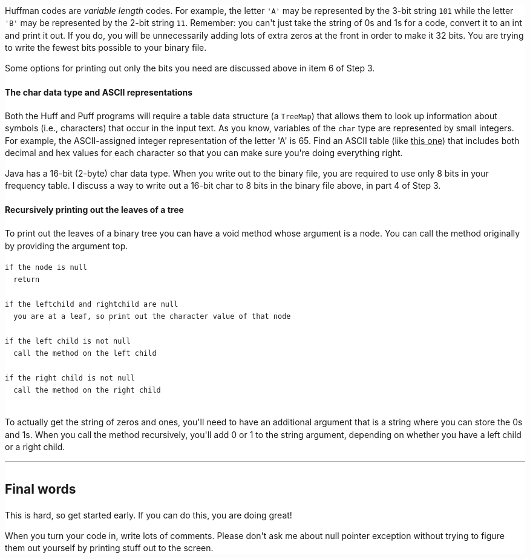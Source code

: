 Huffman codes are *variable length* codes. For example, the letter `'A'` may be represented by the 3-bit string `101` while the letter `'B'` may be represented by the 2-bit string `11`. Remember: you can't just take the string of 0s and 1s for a code, convert it to an int and print it out. If you do, you will be unnecessarily adding lots of extra zeros at the front in order to make it 32 bits. You are trying to write the fewest bits possible to your binary file. 

Some options for printing out only the bits you need are discussed above in item 6 of Step 3.

#### The char data type and ASCII representations

Both the Huff and Puff programs will require a table data structure (a `TreeMap`) that allows them to look up information about symbols (i.e., characters) that occur in the input text. As you know, variables of the `char` type are represented by small integers. For example, the ASCII-assigned integer representation of the letter 'A' is 65. Find an ASCII table (like [this one](http://www.asciitable.com)) that includes both decimal and hex values for each character so that you can make sure you're doing everything right. 

Java has a 16-bit (2-byte) char data type. When you write out to the binary file, you are required to use only 8 bits in your frequency table. I discuss a way to write out a 16-bit char to 8 bits in the binary file above, in part 4 of Step 3. 

#### Recursively printing out the leaves of a tree

To print out the leaves of a binary tree you can have a void method whose argument is a node. You can call the method originally by providing the argument top.

```
if the node is null
  return

if the leftchild and rightchild are null
  you are at a leaf, so print out the character value of that node
  
if the left child is not null
  call the method on the left child
  
if the right child is not null
  call the method on the right child
  
```

To actually get the string of zeros and ones, you'll need to have an additional argument that is a string where you can store the 0s and 1s. When you call the method recursively, you'll add 0 or 1 to the string argument, depending on whether you have a left child or a right child.

---

## Final words

This is hard, so get started early. If you can do this, you are doing great!

When you turn your code in, write lots of comments. Please don't ask me about null pointer exception without trying to figure them out yourself by printing stuff out to the screen.



